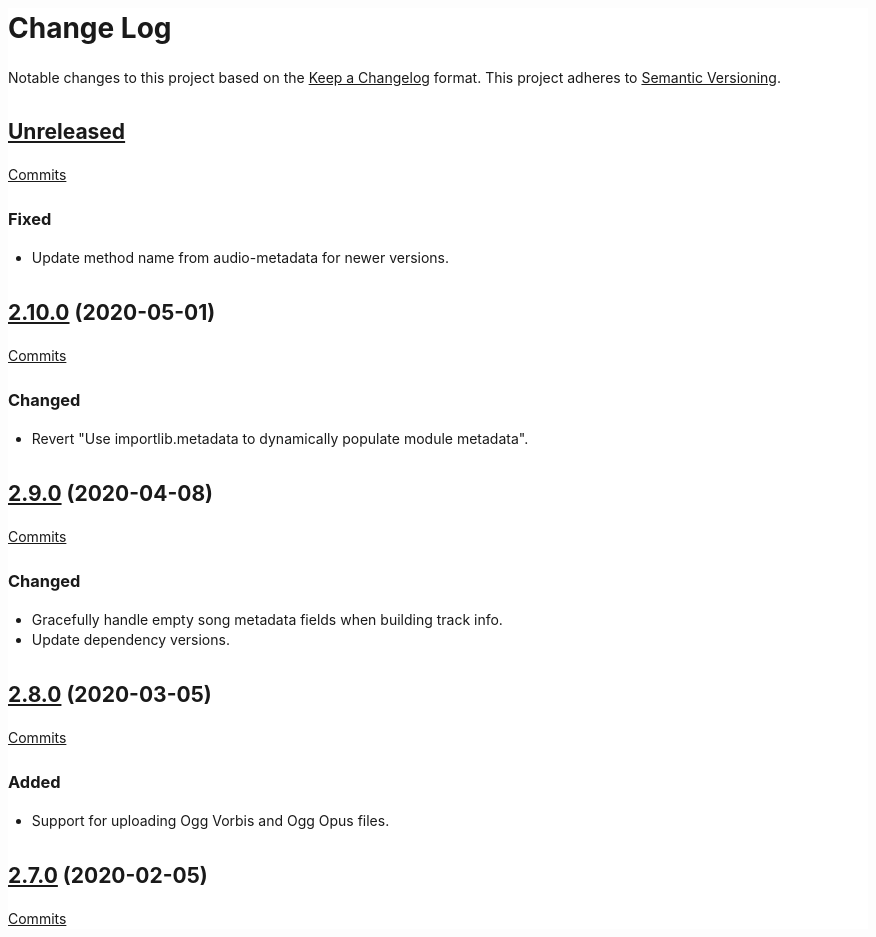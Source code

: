 # Change Log

Notable changes to this project based on the [Keep a Changelog](https://keepachangelog.com) format.
This project adheres to [Semantic Versioning](https://semver.org).


## [Unreleased](https://github.com/thebigmunch/google-music-proto/tree/master)

[Commits](https://github.com/thebigmunch/google-music-proto/compare/2.10.0...master)

### Fixed

* Update method name from audio-metadata for newer versions.


## [2.10.0](https://github.com/thebigmunch/google-music-proto/releases/tag/2.10.0) (2020-05-01)

[Commits](https://github.com/thebigmunch/google-music-proto/compare/2.9.0...2.10.0)

### Changed

* Revert "Use importlib.metadata to dynamically populate module metadata".


## [2.9.0](https://github.com/thebigmunch/google-music-proto/releases/tag/2.9.0) (2020-04-08)

[Commits](https://github.com/thebigmunch/google-music-proto/compare/2.8.0...2.9.0)

### Changed

* Gracefully handle empty song metadata fields when building track info.
* Update dependency versions.


## [2.8.0](https://github.com/thebigmunch/google-music-proto/releases/tag/2.8.0) (2020-03-05)

[Commits](https://github.com/thebigmunch/google-music-proto/compare/2.7.0...2.8.0)

### Added

* Support for uploading Ogg Vorbis and Ogg Opus files.


## [2.7.0](https://github.com/thebigmunch/google-music-proto/releases/tag/2.7.0) (2020-02-05)

[Commits](https://github.com/thebigmunch/google-music-proto/compare/2.6.0...2.7.0)
